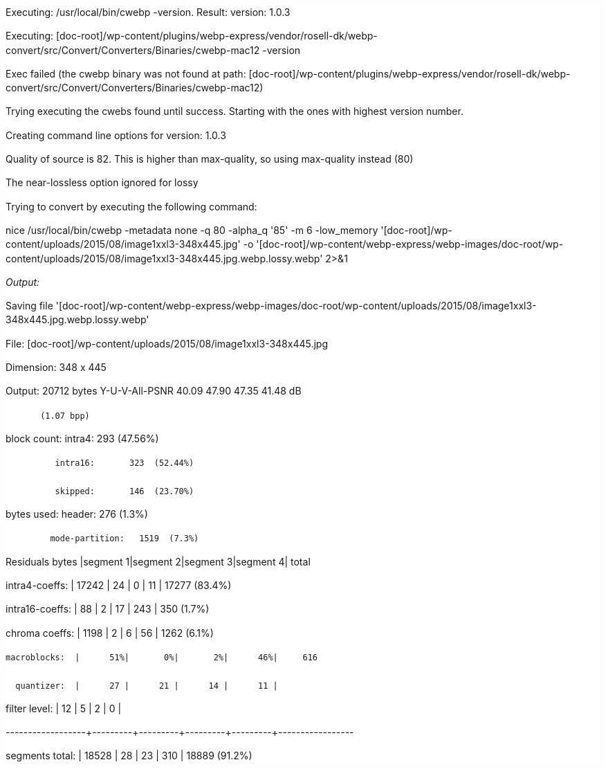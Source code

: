Executing: /usr/local/bin/cwebp -version. Result: version: 1.0.3

Executing: [doc-root]/wp-content/plugins/webp-express/vendor/rosell-dk/webp-convert/src/Convert/Converters/Binaries/cwebp-mac12 -version

Exec failed (the cwebp binary was not found at path: [doc-root]/wp-content/plugins/webp-express/vendor/rosell-dk/webp-convert/src/Convert/Converters/Binaries/cwebp-mac12)

Trying executing the cwebs found until success. Starting with the ones with highest version number.

Creating command line options for version: 1.0.3

Quality of source is 82. This is higher than max-quality, so using max-quality instead (80)

The near-lossless option ignored for lossy

Trying to convert by executing the following command:

nice /usr/local/bin/cwebp -metadata none -q 80 -alpha_q '85' -m 6 -low_memory '[doc-root]/wp-content/uploads/2015/08/image1xxl3-348x445.jpg' -o '[doc-root]/wp-content/webp-express/webp-images/doc-root/wp-content/uploads/2015/08/image1xxl3-348x445.jpg.webp.lossy.webp' 2>&1


*Output:* 

Saving file '[doc-root]/wp-content/webp-express/webp-images/doc-root/wp-content/uploads/2015/08/image1xxl3-348x445.jpg.webp.lossy.webp'

File:      [doc-root]/wp-content/uploads/2015/08/image1xxl3-348x445.jpg

Dimension: 348 x 445

Output:    20712 bytes Y-U-V-All-PSNR 40.09 47.90 47.35   41.48 dB

           (1.07 bpp)

block count:  intra4:        293  (47.56%)

              intra16:       323  (52.44%)

              skipped:       146  (23.70%)

bytes used:  header:            276  (1.3%)

             mode-partition:   1519  (7.3%)

 Residuals bytes  |segment 1|segment 2|segment 3|segment 4|  total

  intra4-coeffs:  |   17242 |      24 |       0 |      11 |   17277  (83.4%)

 intra16-coeffs:  |      88 |       2 |      17 |     243 |     350  (1.7%)

  chroma coeffs:  |    1198 |       2 |       6 |      56 |    1262  (6.1%)

    macroblocks:  |      51%|       0%|       2%|      46%|     616

      quantizer:  |      27 |      21 |      14 |      11 |

   filter level:  |      12 |       5 |       2 |       0 |

------------------+---------+---------+---------+---------+-----------------

 segments total:  |   18528 |      28 |      23 |     310 |   18889  (91.2%)

